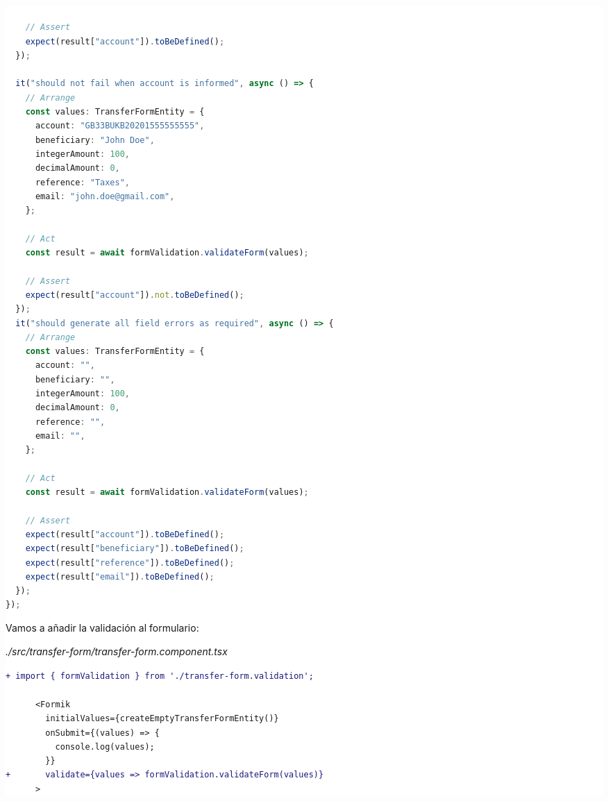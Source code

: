 ```ts

    // Assert
    expect(result["account"]).toBeDefined();
  });

  it("should not fail when account is informed", async () => {
    // Arrange
    const values: TransferFormEntity = {
      account: "GB33BUKB20201555555555",
      beneficiary: "John Doe",
      integerAmount: 100,
      decimalAmount: 0,
      reference: "Taxes",
      email: "john.doe@gmail.com",
    };

    // Act
    const result = await formValidation.validateForm(values);

    // Assert
    expect(result["account"]).not.toBeDefined();
  });
  it("should generate all field errors as required", async () => {
    // Arrange
    const values: TransferFormEntity = {
      account: "",
      beneficiary: "",
      integerAmount: 100,
      decimalAmount: 0,
      reference: "",
      email: "",
    };

    // Act
    const result = await formValidation.validateForm(values);

    // Assert
    expect(result["account"]).toBeDefined();
    expect(result["beneficiary"]).toBeDefined();
    expect(result["reference"]).toBeDefined();
    expect(result["email"]).toBeDefined();
  });
});
```

Vamos a añadir la validación al formulario:

_./src/transfer-form/transfer-form.component.tsx_

```diff
+ import { formValidation } from './transfer-form.validation';

      <Formik
        initialValues={createEmptyTransferFormEntity()}
        onSubmit={(values) => {
          console.log(values);
        }}
+       validate={values => formValidation.validateForm(values)}
      >
```

